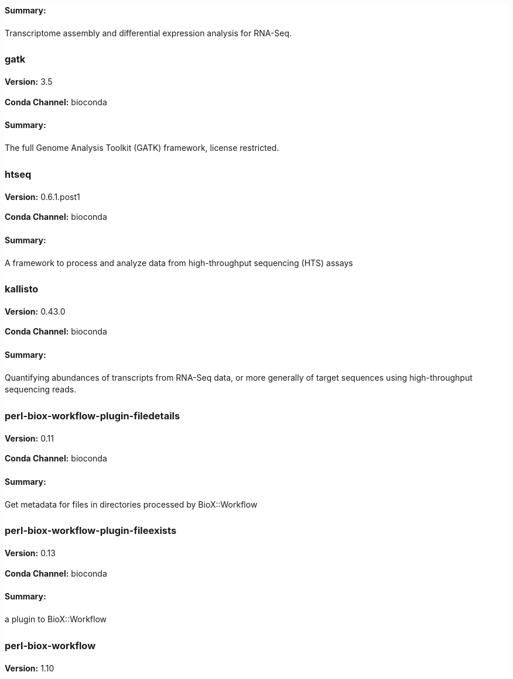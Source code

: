 #### Summary:
Transcriptome assembly and differential expression analysis for RNA-Seq.



### gatk
**Version:** 3.5

**Conda Channel:** bioconda

#### Summary:
The full Genome Analysis Toolkit (GATK) framework, license restricted.



### htseq
**Version:** 0.6.1.post1

**Conda Channel:** bioconda

#### Summary:
A framework to process and analyze data from high-throughput sequencing (HTS) assays



### kallisto
**Version:** 0.43.0

**Conda Channel:** bioconda

#### Summary:
Quantifying abundances of transcripts from RNA-Seq data, or more generally of target sequences using high-throughput sequencing reads.



### perl-biox-workflow-plugin-filedetails
**Version:** 0.11

**Conda Channel:** bioconda

#### Summary:
Get metadata for files in directories processed by BioX::Workflow



### perl-biox-workflow-plugin-fileexists
**Version:** 0.13

**Conda Channel:** bioconda

#### Summary:
a plugin to BioX::Workflow



### perl-biox-workflow
**Version:** 1.10
